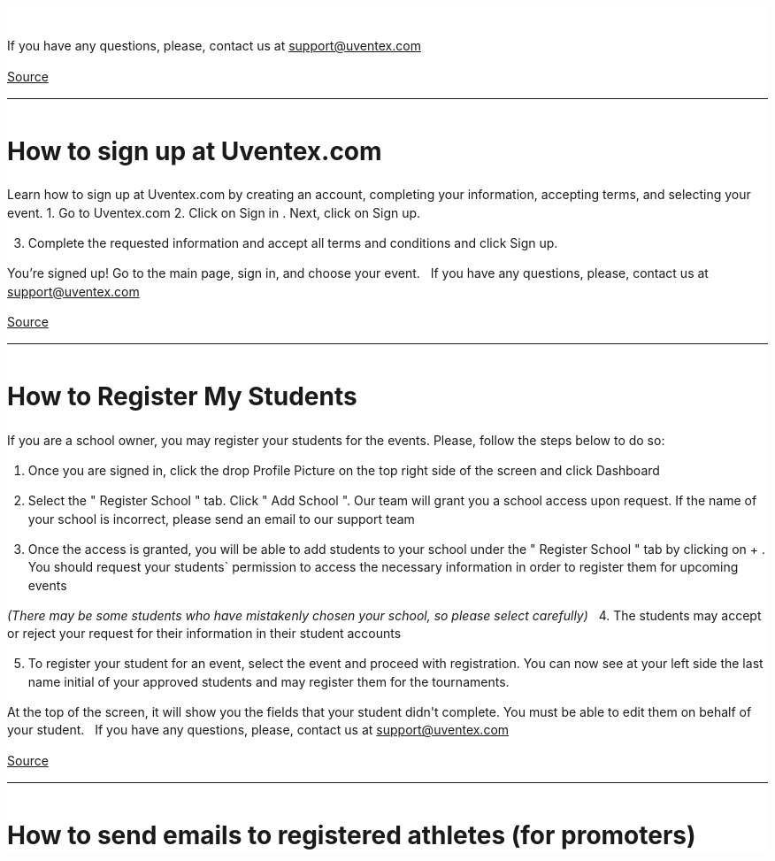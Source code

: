    
 
 If you have any questions, please, contact us at support@uventex.com 
 
 

[Source](https://uve.zendesk.com/hc/en-us/articles/39339656374803-How-to-register-for-the-tournament-general-registration)

---

# How to sign up at Uventex.com

 Learn how to sign up at Uventex.com by creating an account, completing your information, accepting terms, and selecting your event. 1. Go to Uventex.com 
 2. Click on Sign in . Next, click on Sign up. 
 
 3. Complete the requested information and accept all terms and conditions and click Sign up. 
 
 You’re signed up! Go to the main page, sign in, and choose your event. 
   
 If you have any questions, please, contact us at support@uventex.com 

[Source](https://uve.zendesk.com/hc/en-us/articles/39339078732051-How-to-sign-up-at-Uventex-com)

---

# How to Register My Students

 If you are a school owner, you may register your students for the events. Please, follow the steps below to do so: 
 1. Once you are signed in, click the drop Profile Picture on the top right side of the screen and click Dashboard 
 
 
 2. Select the " Register School " tab. Click " Add School ". Our team will grant you a school access upon request. If the name of your school is incorrect, please send an email to our support team 
 3. Once the access is granted, you will be able to add students to your school under the " Register School " tab by clicking on + . You should request your students` permission to access the necessary information in order to register them for upcoming events 
 
 *(There may be some students who have mistakenly chosen your school, so please select carefully)* 
   
 4. The students may accept or reject your request for their information in their student accounts 
 
 5. To register your student for an event, select the event and proceed with registration. You can now see at your left side the last name initial of your approved students and may register them for the tournaments. 
 
 At the top of the screen, it will show you the fields that your student didn't complete. 
 You must be able to edit them on behalf of your student. 
   
 If you have any questions, please, contact us at support@uventex.com 

[Source](https://uve.zendesk.com/hc/en-us/articles/39334122223763-How-to-Register-My-Students)

---

# How to send emails to registered athletes (for promoters)
